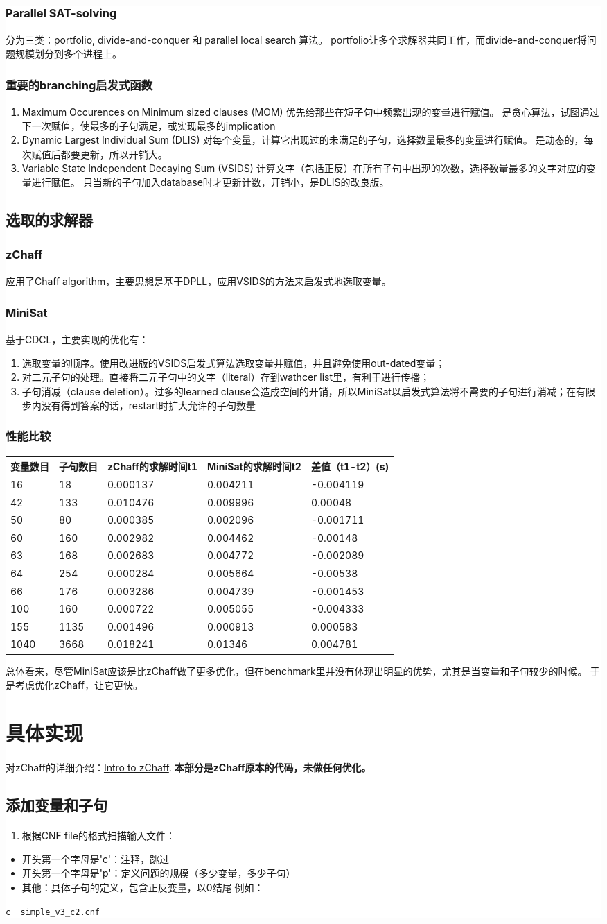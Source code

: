 
### Parallel SAT-solving
分为三类：portfolio, divide-and-conquer 和 parallel local search 算法。
portfolio让多个求解器共同工作，而divide-and-conquer将问题规模划分到多个进程上。
### 重要的branching启发式函数
1. Maximum Occurences on Minimum sized clauses (MOM)
优先给那些在短子句中频繁出现的变量进行赋值。
是贪心算法，试图通过下一次赋值，使最多的子句满足，或实现最多的implication
2. Dynamic Largest Individual Sum (DLIS)
对每个变量，计算它出现过的未满足的子句，选择数量最多的变量进行赋值。
是动态的，每次赋值后都要更新，所以开销大。
3. Variable State Independent Decaying Sum (VSIDS)
计算文字（包括正反）在所有子句中出现的次数，选择数量最多的文字对应的变量进行赋值。
只当新的子句加入database时才更新计数，开销小，是DLIS的改良版。
## 选取的求解器
### zChaff
应用了Chaff algorithm，主要思想是基于DPLL，应用VSIDS的方法来启发式地选取变量。
### MiniSat
基于CDCL，主要实现的优化有：
1. 选取变量的顺序。使用改进版的VSIDS启发式算法选取变量并赋值，并且避免使用out-dated变量；
2. 对二元子句的处理。直接将二元子句中的文字（literal）存到wathcer list里，有利于进行传播；
3. 子句消减（clause deletion）。过多的learned clause会造成空间的开销，所以MiniSat以启发式算法将不需要的子句进行消减；在有限步内没有得到答案的话，restart时扩大允许的子句数量
### 性能比较
| 变量数目 | 子句数目 | zChaff的求解时间t1 | MiniSat的求解时间t2 | 差值（t1-t2）(s) |
| -------- | -------- | ------------------ | ------------------- | ---------------- |
| 16       | 18       | 0.000137           | 0.004211            | -0.004119        |
| 42       | 133      | 0.010476           | 0.009996            | 0.00048          |
| 50       | 80       | 0.000385           | 0.002096            | -0.001711        |
| 60       | 160      | 0.002982           | 0.004462            | -0.00148         |
| 63       | 168      | 0.002683           | 0.004772            | -0.002089        |
| 64       | 254      | 0.000284           | 0.005664            | -0.00538         |
| 66       | 176      | 0.003286           | 0.004739            | -0.001453        |
| 100      | 160      | 0.000722           | 0.005055            | -0.004333        |
| 155      | 1135     | 0.001496           | 0.000913            | 0.000583         |
| 1040     | 3668     | 0.018241           | 0.01346             | 0.004781         |

总体看来，尽管MiniSat应该是比zChaff做了更多优化，但在benchmark里并没有体现出明显的优势，尤其是当变量和子句较少的时候。
于是考虑优化zChaff，让它更快。
# 具体实现
对zChaff的详细介绍：[Intro to zChaff](http://www.cse.nd.edu/Reports/2005/TR-2005-04.pdf).
**本部分是zChaff原本的代码，未做任何优化。**
## 添加变量和子句
1. 根据CNF file的格式扫描输入文件：
* 开头第一个字母是'c'：注释，跳过
* 开头第一个字母是'p'：定义问题的规模（多少变量，多少子句）
* 其他：具体子句的定义，包含正反变量，以0结尾
例如：
```plain-text
c  simple_v3_c2.cnf
```